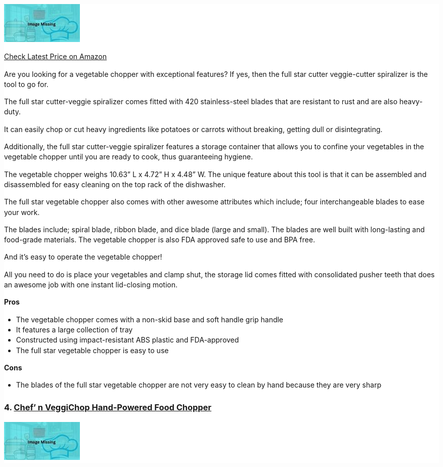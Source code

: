 ![Best Vegetable Chopper](images/portablegasgrill.jpg)

[Check Latest Price on Amazon](https://www.amazon.com/Vegetable-Chopper-Spiralizer-Slicer-Choppers/dp/B0764HS4SL?tag=kitchenpot-20)

Are you looking for a vegetable chopper with exceptional features? If yes, then the full star cutter veggie-cutter spiralizer is the tool to go for.

The full star cutter-veggie spiralizer comes fitted with 420 stainless-steel blades that are resistant to rust and are also heavy-duty. 

It can easily chop or cut heavy ingredients like potatoes or carrots without breaking, getting dull or disintegrating.

Additionally, the full star cutter-veggie spiralizer features a storage container that allows you to confine your vegetables in the vegetable chopper until you are ready to cook, thus guaranteeing hygiene.

The vegetable chopper weighs 10.63” L x 4.72” H x 4.48” W. The unique feature about this tool is that it can be assembled and disassembled for easy cleaning on the top rack of the dishwasher.

The full star vegetable chopper also comes with other awesome attributes which include; four interchangeable blades to ease your work. 

The blades include; spiral blade, ribbon blade, and dice blade (large and small). The blades are well built with long-lasting and food-grade materials. The vegetable chopper is also FDA approved safe to use and BPA free.

And it’s easy to operate the vegetable chopper!

All you need to do is place your vegetables and clamp shut, the storage lid comes fitted with consolidated pusher teeth that does an awesome job with one instant lid-closing motion.

**Pros**

-   The vegetable chopper comes with a non-skid base and soft handle grip handle 
-   It features a large collection of tray
-   Constructed using impact-resistant ABS plastic and FDA-approved
-   The full star vegetable chopper is easy to use

**Cons**

-   The blades of the full star vegetable chopper are not very easy to clean by hand because they are very sharp

### **4\. [Chef’ n VeggiChop Hand-Powered Food Chopper](https://www.amazon.com/Chefn-VeggiChop-Hand-Powered-Chopper-Cherry/dp/B004HINF3U?tag=kitchenpot-20)**

![Best Vegetable Chopper](images/portablegasgrill.jpg)
